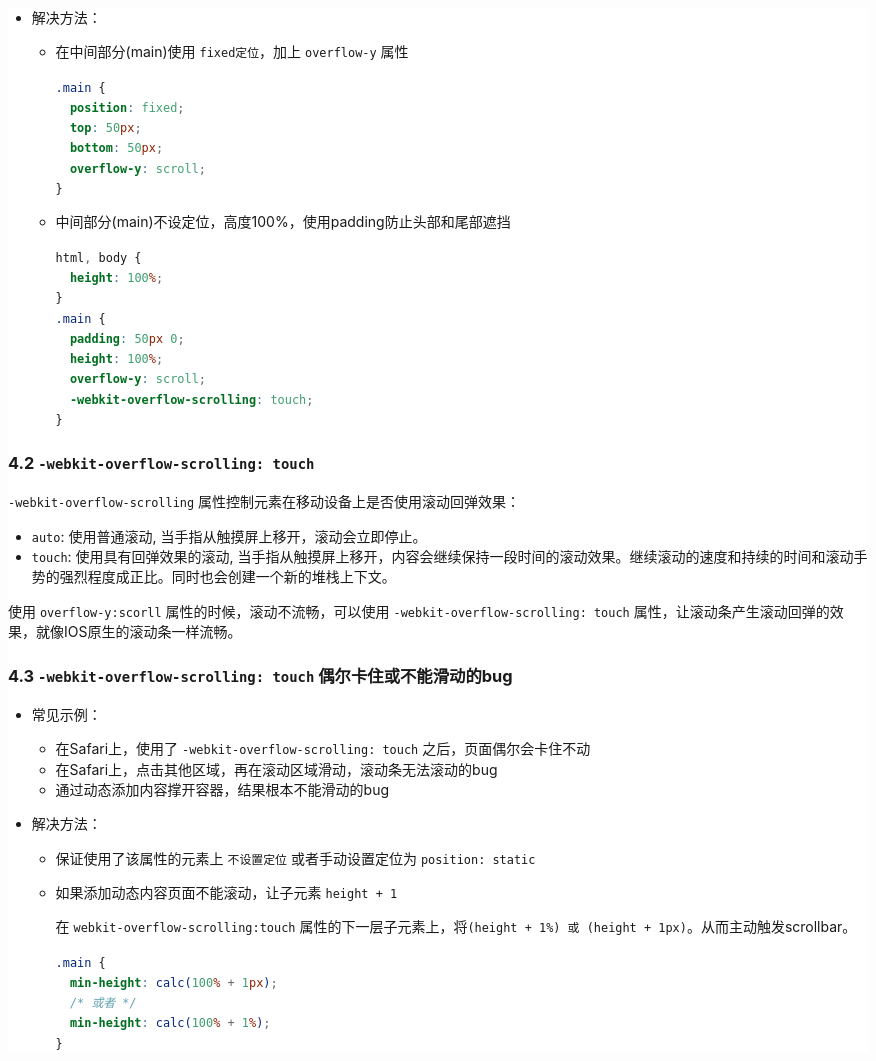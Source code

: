 + 解决方法：
  + 在中间部分(main)使用 `fixed定位`，加上 `overflow-y` 属性

    ``` css
    .main {
      position: fixed;
      top: 50px;
      bottom: 50px;
      overflow-y: scroll;
    }
    ```

  + 中间部分(main)不设定位，高度100%，使用padding防止头部和尾部遮挡

    ``` css
    html, body {
      height: 100%;
    }
    .main {
      padding: 50px 0;
      height: 100%;
      overflow-y: scroll;
      -webkit-overflow-scrolling: touch;
    }
    ```

### 4.2 `-webkit-overflow-scrolling: touch`

`-webkit-overflow-scrolling` 属性控制元素在移动设备上是否使用滚动回弹效果：

+ `auto`: 使用普通滚动, 当手指从触摸屏上移开，滚动会立即停止。
+ `touch`: 使用具有回弹效果的滚动, 当手指从触摸屏上移开，内容会继续保持一段时间的滚动效果。继续滚动的速度和持续的时间和滚动手势的强烈程度成正比。同时也会创建一个新的堆栈上下文。

使用 `overflow-y:scorll` 属性的时候，滚动不流畅，可以使用 `-webkit-overflow-scrolling: touch` 属性，让滚动条产生滚动回弹的效果，就像IOS原生的滚动条一样流畅。

### 4.3 `-webkit-overflow-scrolling: touch` 偶尔卡住或不能滑动的bug

+ 常见示例：
  + 在Safari上，使用了 `-webkit-overflow-scrolling: touch` 之后，页面偶尔会卡住不动
  + 在Safari上，点击其他区域，再在滚动区域滑动，滚动条无法滚动的bug
  + 通过动态添加内容撑开容器，结果根本不能滑动的bug

+ 解决方法：
  + 保证使用了该属性的元素上 `不设置定位` 或者手动设置定位为 `position: static`
  + 如果添加动态内容页面不能滚动，让子元素 `height + 1`

    在 `webkit-overflow-scrolling:touch` 属性的下一层子元素上，将`(height + 1%) 或 (height + 1px)`。从而主动触发scrollbar。

    ``` css
    .main {
      min-height: calc(100% + 1px);
      /* 或者 */
      min-height: calc(100% + 1%);
    }
